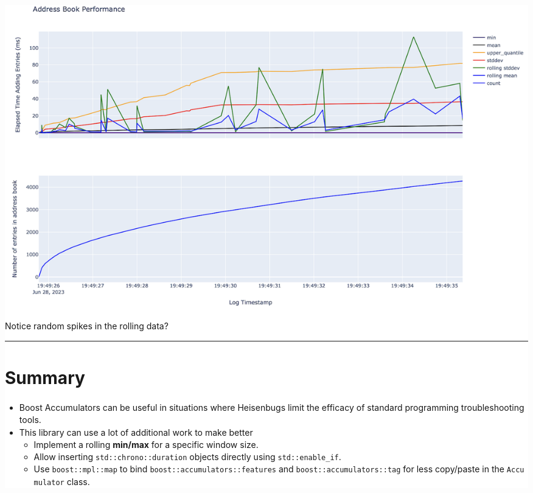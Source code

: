 ![width:900px](./docs/images/demo3.png)

Notice random spikes in the rolling data?

---
# Summary

* Boost Accumulators can be useful in situations where Heisenbugs limit the efficacy of standard programming troubleshooting tools.
* This library can use a lot of additional work to make better
  * Implement a rolling __min/max__ for a specific window size.
  * Allow inserting `std::chrono::duration` objects directly using `std::enable_if`.
  * Use `boost::mpl::map` to bind `boost::accumulators::features` and `boost::accumulators::tag` for less copy/paste in the `Accumulator` class.
